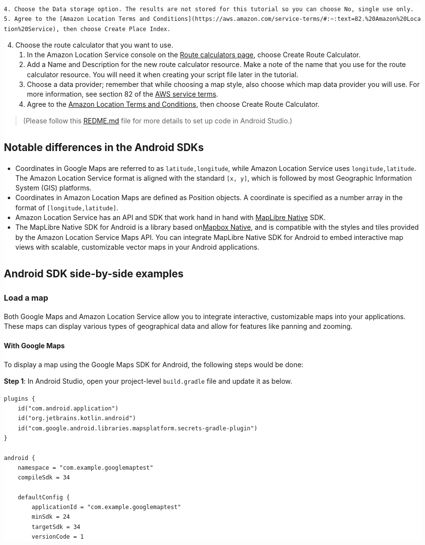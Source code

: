     4. Choose the Data storage option. The results are not stored for this tutorial so you can choose No, single use only.
    5. Agree to the [Amazon Location Terms and Conditions](https://aws.amazon.com/service-terms/#:~:text=82.%20Amazon%20Location%20Service), then choose Create Place Index.
4. Choose the route calculator that you want to use.
    1. In the Amazon Location Service console on the [Route calculators page](https://us-east-1.console.aws.amazon.com/location/routes/home?region=us-east-1#/), choose Create Route Calculator.
    2. Add a Name and Description for the new route calculator resource. Make a note of the name that you use for the route calculator resource. You will need it when creating your script file later in the tutorial.
    3. Choose a data provider; remember that while choosing a map style, also choose which map data provider you will use. For more information, see section 82 of the [AWS service terms](http://aws.amazon.com/service-terms).
    4. Agree to the [Amazon Location Terms and Conditions](https://aws.amazon.com/service-terms/#:~:text=82.%20Amazon%20Location%20Service), then choose Create Route Calculator.

>(Please follow this [REDME.md](https://github.com/aws-geospatial/amazon-location-features-demo-android/blob/main/README.md) file for more details to set up code in Android Studio.)



## **Notable differences in the Android SDKs**

* Coordinates in Google Maps are referred to as `latitude,longitude`, while Amazon Location Service uses `longitude,latitude`. The Amazon Location Service format is aligned with the standard `[x, y]`, which is followed by most Geographic Information System (GIS) platforms.
* Coordinates in Amazon Location Maps are defined as Position objects. A coordinate is specified as a number array in the format of `[longitude,latitude]`.
* Amazon Location Service has an API and SDK that work hand in hand with [MapLibre Native](https://github.com/maplibre/maplibre-native) SDK.
* The MapLibre Native SDK for Android is a library based on[Mapbox Native](https://github.com/mapbox/mapbox-gl-native), and is compatible with the styles and tiles provided by the Amazon Location Service Maps API. You can integrate MapLibre Native SDK for Android to embed interactive map views with scalable, customizable vector maps in your Android applications.

## Android SDK side-by-side examples

### Load a map

Both Google Maps and Amazon Location Service allow you to integrate interactive, customizable maps into your applications. These maps can display various types of geographical data and allow for features like panning and zooming.

#### With Google Maps

To display a map using the Google Maps SDK for Android, the following steps would be done:

**Step 1**: In Android Studio, open your project-level `build.gradle` file and update it as below.


```
plugins {
    id("com.android.application")
    id("org.jetbrains.kotlin.android")
    id("com.google.android.libraries.mapsplatform.secrets-gradle-plugin")
}

android {
    namespace = "com.example.googlemaptest"
    compileSdk = 34

    defaultConfig {
        applicationId = "com.example.googlemaptest"
        minSdk = 24
        targetSdk = 34
        versionCode = 1
```